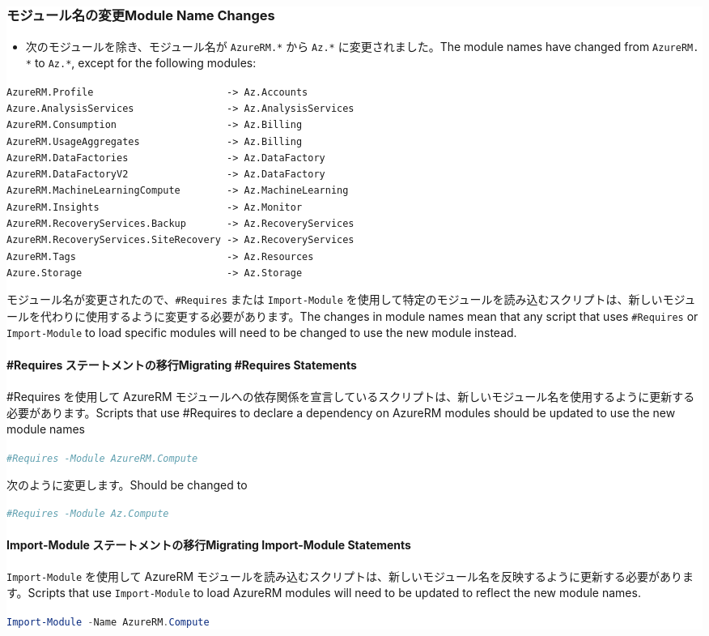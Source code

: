 ### <a name="module-name-changes"></a><span data-ttu-id="598e5-147">モジュール名の変更</span><span class="sxs-lookup"><span data-stu-id="598e5-147">Module Name Changes</span></span>
- <span data-ttu-id="598e5-148">次のモジュールを除き、モジュール名が `AzureRM.*` から `Az.*` に変更されました。</span><span class="sxs-lookup"><span data-stu-id="598e5-148">The module names have changed from `AzureRM.*` to `Az.*`, except for the following modules:</span></span>
```
AzureRM.Profile                       -> Az.Accounts
Azure.AnalysisServices                -> Az.AnalysisServices
AzureRM.Consumption                   -> Az.Billing
AzureRM.UsageAggregates               -> Az.Billing
AzureRM.DataFactories                 -> Az.DataFactory
AzureRM.DataFactoryV2                 -> Az.DataFactory
AzureRM.MachineLearningCompute        -> Az.MachineLearning
AzureRM.Insights                      -> Az.Monitor
AzureRM.RecoveryServices.Backup       -> Az.RecoveryServices
AzureRM.RecoveryServices.SiteRecovery -> Az.RecoveryServices
AzureRM.Tags                          -> Az.Resources
Azure.Storage                         -> Az.Storage
```

<span data-ttu-id="598e5-149">モジュール名が変更されたので、```#Requires``` または ```Import-Module``` を使用して特定のモジュールを読み込むスクリプトは、新しいモジュールを代わりに使用するように変更する必要があります。</span><span class="sxs-lookup"><span data-stu-id="598e5-149">The changes in module names mean that any script that uses ```#Requires``` or ```Import-Module``` to load specific modules will need to be changed to use the new module instead.</span></span>

#### <a name="migrating-requires-statements"></a><span data-ttu-id="598e5-150">#Requires ステートメントの移行</span><span class="sxs-lookup"><span data-stu-id="598e5-150">Migrating #Requires Statements</span></span>
<span data-ttu-id="598e5-151">#Requires を使用して AzureRM モジュールへの依存関係を宣言しているスクリプトは、新しいモジュール名を使用するように更新する必要があります。</span><span class="sxs-lookup"><span data-stu-id="598e5-151">Scripts that use #Requires to declare a dependency on AzureRM modules should be updated to use the new module names</span></span>
```powershell
#Requires -Module AzureRM.Compute
```

<span data-ttu-id="598e5-152">次のように変更します。</span><span class="sxs-lookup"><span data-stu-id="598e5-152">Should be changed to</span></span>
```powershell
#Requires -Module Az.Compute
```

#### <a name="migrating-import-module-statements"></a><span data-ttu-id="598e5-153">Import-Module ステートメントの移行</span><span class="sxs-lookup"><span data-stu-id="598e5-153">Migrating Import-Module Statements</span></span>
<span data-ttu-id="598e5-154">```Import-Module``` を使用して AzureRM モジュールを読み込むスクリプトは、新しいモジュール名を反映するように更新する必要があります。</span><span class="sxs-lookup"><span data-stu-id="598e5-154">Scripts that use ```Import-Module``` to load AzureRM modules will need to be updated to reflect the new module names.</span></span>
```powershell
Import-Module -Name AzureRM.Compute
```
